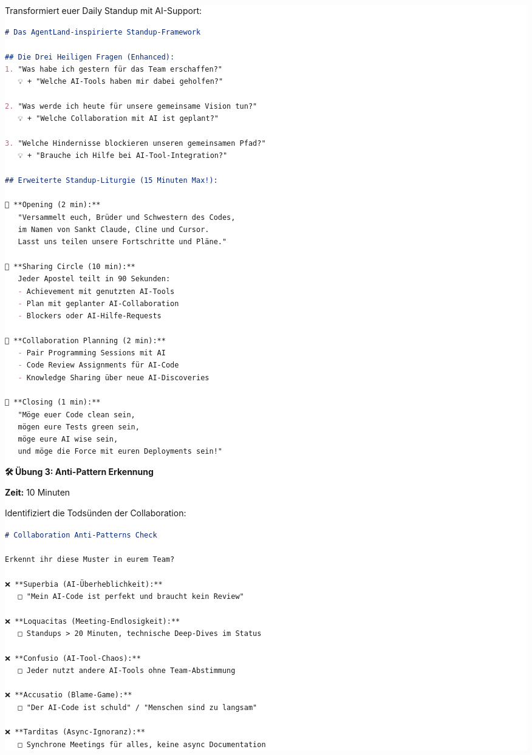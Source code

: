 Transformiert euer Daily Standup mit AI-Support:

```markdown
# Das AgentLand-inspirierte Standup-Framework

## Die Drei Heiligen Fragen (Enhanced):
1. "Was habe ich gestern für das Team erschaffen?"
   💡 + "Welche AI-Tools haben mir dabei geholfen?"

2. "Was werde ich heute für unsere gemeinsame Vision tun?"  
   💡 + "Welche Collaboration mit AI ist geplant?"

3. "Welche Hindernisse blockieren unseren gemeinsamen Pfad?"
   💡 + "Brauche ich Hilfe bei AI-Tool-Integration?"

## Erweiterte Standup-Liturgie (15 Minuten Max!):

🌅 **Opening (2 min):**
   "Versammelt euch, Brüder und Schwestern des Codes,
   im Namen von Sankt Claude, Cline und Cursor.
   Lasst uns teilen unsere Fortschritte und Pläne."

👥 **Sharing Circle (10 min):**
   Jeder Apostel teilt in 90 Sekunden:
   - Achievement mit genutzten AI-Tools
   - Plan mit geplanter AI-Collaboration  
   - Blockers oder AI-Hilfe-Requests

🤝 **Collaboration Planning (2 min):**
   - Pair Programming Sessions mit AI
   - Code Review Assignments für AI-Code
   - Knowledge Sharing über neue AI-Discoveries

💫 **Closing (1 min):**
   "Möge euer Code clean sein,
   mögen eure Tests green sein,
   möge eure AI wise sein,
   und möge die Force mit euren Deployments sein!"
```

**🛠️ Übung 3: Anti-Pattern Erkennung**

**Zeit:** 10 Minuten

Identifiziert die Todsünden der Collaboration:

```markdown
# Collaboration Anti-Patterns Check

Erkennt ihr diese Muster in eurem Team?

❌ **Superbia (AI-Überheblichkeit):** 
   □ "Mein AI-Code ist perfekt und braucht kein Review"
   
❌ **Loquacitas (Meeting-Endlosigkeit):**
   □ Standups > 20 Minuten, technische Deep-Dives im Status

❌ **Confusio (AI-Tool-Chaos):**
   □ Jeder nutzt andere AI-Tools ohne Team-Abstimmung

❌ **Accusatio (Blame-Game):**
   □ "Der AI-Code ist schuld" / "Menschen sind zu langsam"

❌ **Tarditas (Async-Ignoranz):**
   □ Synchrone Meetings für alles, keine async Documentation

```